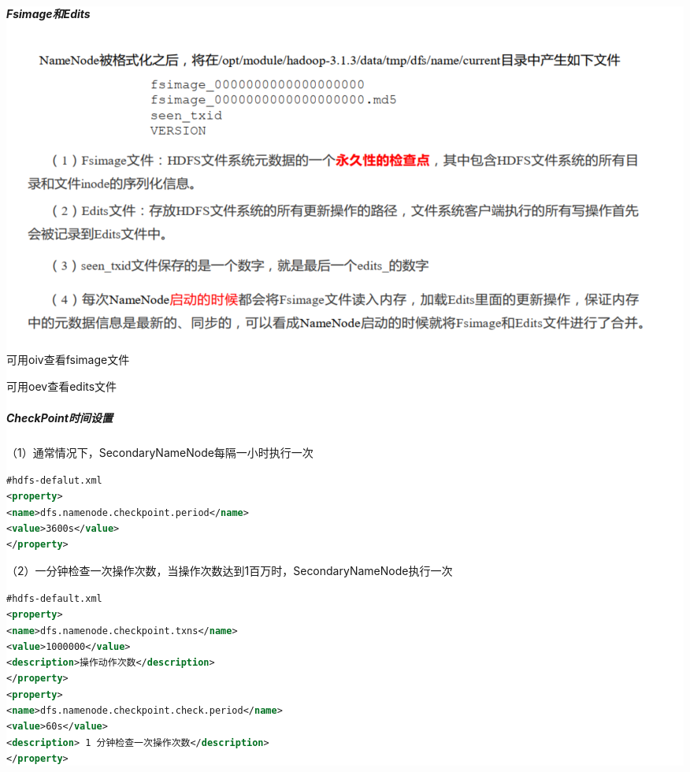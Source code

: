 ##### Fsimage和Edits

![image-20221024204930794](笔记.asset/image-20221024204930794.png)

可用oiv查看fsimage文件

可用oev查看edits文件

##### CheckPoint时间设置

（1）通常情况下，SecondaryNameNode每隔一小时执行一次

```xml
#hdfs-defalut.xml
<property>
<name>dfs.namenode.checkpoint.period</name>
<value>3600s</value>
</property>
```

（2）一分钟检查一次操作次数，当操作次数达到1百万时，SecondaryNameNode执行一次

```xml
#hdfs-default.xml
<property>
<name>dfs.namenode.checkpoint.txns</name>
<value>1000000</value>
<description>操作动作次数</description>
</property>
<property>
<name>dfs.namenode.checkpoint.check.period</name>
<value>60s</value>
<description> 1 分钟检查一次操作次数</description>
</property>

```
